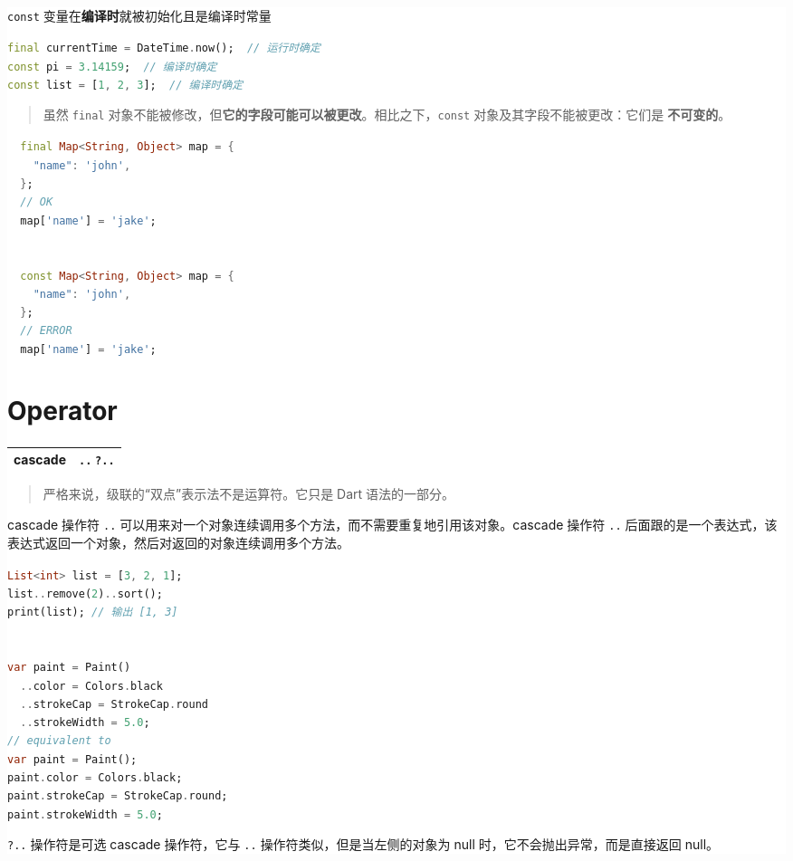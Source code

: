 `const` 变量在**编译时**就被初始化且是编译时常量

```dart
final currentTime = DateTime.now();  // 运行时确定
const pi = 3.14159;  // 编译时确定
const list = [1, 2, 3];  // 编译时确定
```

> 虽然 `final` 对象不能被修改，但**它的字段可能可以被更改**。相比之下，`const` 对象及其字段不能被更改：它们是 **不可变的**。

```dart
  final Map<String, Object> map = {
    "name": 'john',
  };
  // OK
  map['name'] = 'jake';
  
  
  const Map<String, Object> map = {
    "name": 'john',
  };
  // ERROR
  map['name'] = 'jake';
```



# Operator

| cascade | `..`  `?..` |
| ------- | ----------- |

> 严格来说，级联的“双点”表示法不是运算符。它只是 Dart 语法的一部分。

cascade 操作符 `..` 可以用来对一个对象连续调用多个方法，而不需要重复地引用该对象。cascade 操作符 `..` 后面跟的是一个表达式，该表达式返回一个对象，然后对返回的对象连续调用多个方法。

```dart
List<int> list = [3, 2, 1];
list..remove(2)..sort();
print(list); // 输出 [1, 3]


var paint = Paint()
  ..color = Colors.black
  ..strokeCap = StrokeCap.round
  ..strokeWidth = 5.0;
// equivalent to 
var paint = Paint();
paint.color = Colors.black;
paint.strokeCap = StrokeCap.round;
paint.strokeWidth = 5.0;
```

`?..` 操作符是可选 cascade 操作符，它与 `..` 操作符类似，但是当左侧的对象为 null 时，它不会抛出异常，而是直接返回 null。
